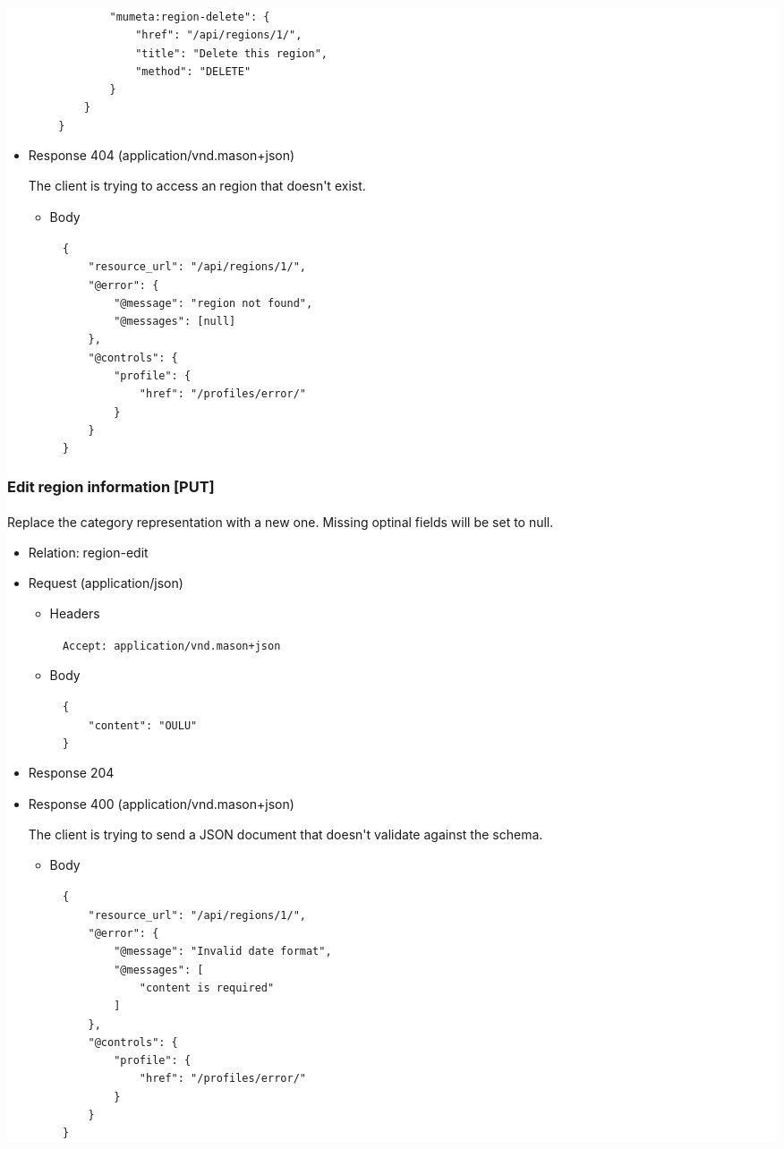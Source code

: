                    "mumeta:region-delete": {
                        "href": "/api/regions/1/",
                        "title": "Delete this region",
                        "method": "DELETE"
                    }
                }
            }

+ Response 404 (application/vnd.mason+json)

    The client is trying to access an region that doesn't exist.

    + Body
    
            {
                "resource_url": "/api/regions/1/",
                "@error": {
                    "@message": "region not found",
                    "@messages": [null]
                },
                "@controls": {
                    "profile": {
                        "href": "/profiles/error/"
                    }
                }
            }

### Edit region information [PUT]

Replace the category representation with a new one. Missing optinal fields will be set to null.  

+ Relation: region-edit
+ Request (application/json)

    + Headers
        
            Accept: application/vnd.mason+json
        
    + Body
    
            {
                "content": "OULU"
            }
        
+ Response 204


+ Response 400 (application/vnd.mason+json)

    The client is trying to send a JSON document that doesn't validate against the schema.

    + Body
    
            {
                "resource_url": "/api/regions/1/",
                "@error": {
                    "@message": "Invalid date format",
                    "@messages": [
                        "content is required"
                    ]
                },
                "@controls": {
                    "profile": {
                        "href": "/profiles/error/"
                    }
                }
            }
